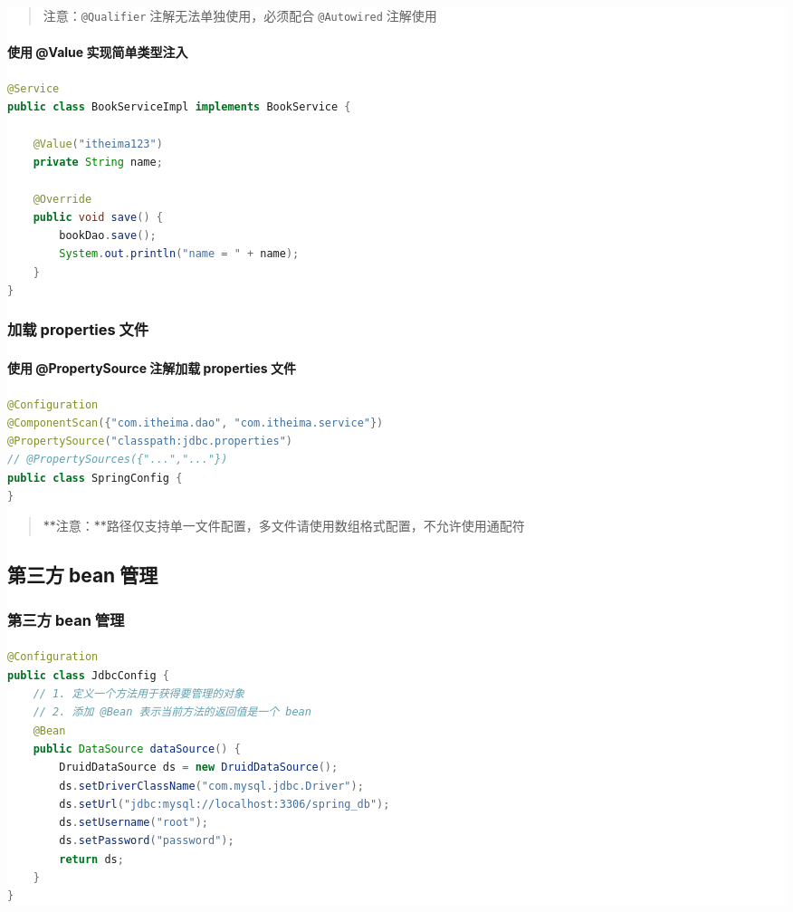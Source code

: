 > 注意：`@Qualifier` 注解无法单独使用，必须配合 `@Autowired` 注解使用

#### 使用 @Value 实现简单类型注入

```java
@Service
public class BookServiceImpl implements BookService {
    
    @Value("itheima123")
    private String name;

    @Override
    public void save() {
        bookDao.save();
        System.out.println("name = " + name);
    }
}
```

### 加载 properties 文件

#### 使用 @PropertySource 注解加载 properties 文件

```java
@Configuration
@ComponentScan({"com.itheima.dao", "com.itheima.service"})
@PropertySource("classpath:jdbc.properties")
// @PropertySources({"...","..."})
public class SpringConfig {
}
```

> **注意：**路径仅支持单一文件配置，多文件请使用数组格式配置，不允许使用通配符

## 第三方 bean 管理

### 第三方 bean 管理

```java
@Configuration
public class JdbcConfig {
    // 1. 定义一个方法用于获得要管理的对象
    // 2. 添加 @Bean 表示当前方法的返回值是一个 bean
    @Bean
    public DataSource dataSource() {
        DruidDataSource ds = new DruidDataSource();
        ds.setDriverClassName("com.mysql.jdbc.Driver");
        ds.setUrl("jdbc:mysql://localhost:3306/spring_db");
        ds.setUsername("root");
        ds.setPassword("password");
        return ds;
    }
}
```
